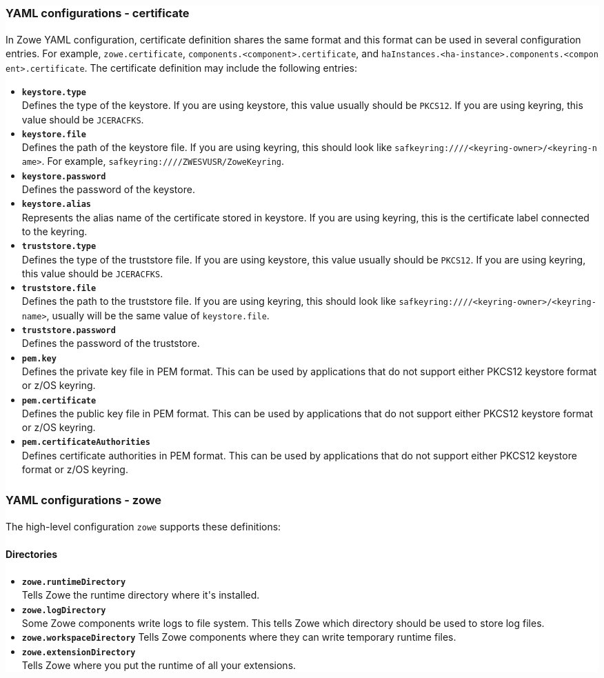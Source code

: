 ### YAML configurations - certificate

In Zowe YAML configuration, certificate definition shares the same format and this format can be used in several configuration entries. For example, `zowe.certificate`, `components.<component>.certificate`, and `haInstances.<ha-instance>.components.<component>.certificate`. The certificate definition may include the following entries:

- **`keystore.type`**  
 Defines the type of the keystore. If you are using keystore, this value usually should be `PKCS12`. If you are using keyring, this value should be `JCERACFKS`.
- **`keystore.file`**  
 Defines the path of the keystore file. If you are using keyring, this should look like `safkeyring:////<keyring-owner>/<keyring-name>`. For example, `safkeyring:////ZWESVUSR/ZoweKeyring`.
- **`keystore.password`**  
 Defines the password of the keystore.
- **`keystore.alias`**  
 Represents the alias name of the certificate stored in keystore. If you are using keyring, this is the certificate label connected to the keyring.
- **`truststore.type`**  
 Defines the type of the truststore file. If you are using keystore, this value usually should be `PKCS12`. If you are using keyring, this value should be `JCERACFKS`.
- **`truststore.file`**  
 Defines the path to the truststore file. If you are using keyring, this should look like `safkeyring:////<keyring-owner>/<keyring-name>`, usually will be the same value of `keystore.file`.
- **`truststore.password`**  
 Defines the password of the truststore.
- **`pem.key`**  
 Defines the private key file in PEM format. This can be used by applications that do not support either PKCS12 keystore format or z/OS keyring.
- **`pem.certificate`**  
 Defines the public key file in PEM format. This can be used by applications that do not support either PKCS12 keystore format or z/OS keyring.
- **`pem.certificateAuthorities`**  
 Defines certificate authorities in PEM format. This can be used by applications that do not support either PKCS12 keystore format or z/OS keyring.

### YAML configurations - zowe

The high-level configuration `zowe` supports these definitions:

#### Directories

- **`zowe.runtimeDirectory`**  
 Tells Zowe the runtime directory where it's installed.
- **`zowe.logDirectory`**  
 Some Zowe components write logs to file system. This tells Zowe which directory should be used to store log files.
- **`zowe.workspaceDirectory`**
 Tells Zowe components where they can write temporary runtime files.
- **`zowe.extensionDirectory`**  
 Tells Zowe where you put the runtime of all your extensions.
